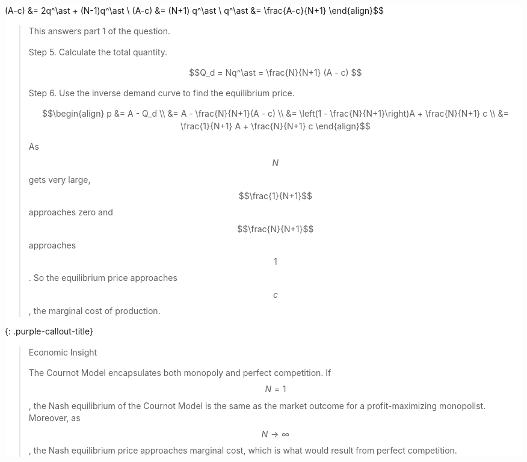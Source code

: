 (A-c) &= 2q^\ast + (N-1)q^\ast \\
(A-c) &= (N+1) q^\ast \\
q^\ast &= \frac{A-c}{N+1} 
\end{align}$$
>
> This answers part 1 of the question.
>
> Step 5. Calculate the total quantity.
>
> $$Q_d = Nq^\ast = \frac{N}{N+1} (A - c) $$
>
> Step 6. Use the inverse demand curve to find the equilibrium price.
>
> $$\begin{align}
p &= A - Q_d \\
&= A - \frac{N}{N+1}(A - c) \\
&= \left(1 - \frac{N}{N+1}\right)A + \frac{N}{N+1} c \\
&= \frac{1}{N+1} A + \frac{N}{N+1} c 
\end{align}$$
>
> As $$N$$ gets very large, $$\frac{1}{N+1}$$ approaches zero and $$\frac{N}{N+1}$$ approaches $$1$$. So the equilibrium price approaches $$c$$, the marginal cost of production.

{: .purple-callout-title}
> Economic Insight
>
> The Cournot Model encapsulates both monopoly and perfect competition. If $$N=1$$, the Nash equilibrium of the Cournot Model is the same as the market outcome for a profit-maximizing monopolist. Moreover, as $$N \rightarrow \infty$$, the Nash equilibrium price approaches marginal cost, which is what would result from perfect competition.









